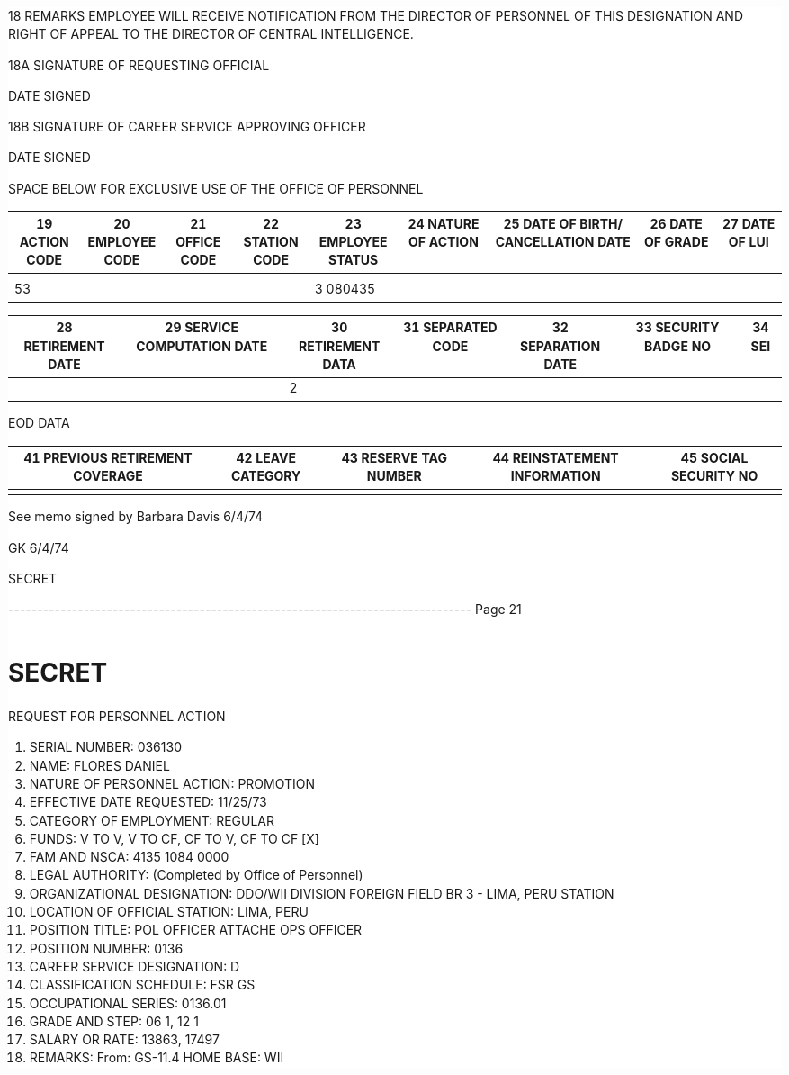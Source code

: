 18 REMARKS
EMPLOYEE WILL RECEIVE NOTIFICATION FROM THE DIRECTOR OF PERSONNEL OF THIS
DESIGNATION AND RIGHT OF APPEAL TO THE DIRECTOR OF CENTRAL INTELLIGENCE.

18A SIGNATURE OF REQUESTING OFFICIAL

DATE SIGNED

18B SIGNATURE OF CAREER SERVICE APPROVING OFFICER

DATE SIGNED

SPACE BELOW FOR EXCLUSIVE USE OF THE OFFICE OF PERSONNEL

| 19 ACTION CODE | 20 EMPLOYEE CODE | 21 OFFICE CODE | 22 STATION CODE | 23 EMPLOYEE STATUS | 24 NATURE OF ACTION | 25 DATE OF BIRTH/ CANCELLATION DATE | 26 DATE OF GRADE | 27 DATE OF LUI |
| -------------- | ---------------- | -------------- | --------------- | ------------------ | ------------------- | ----------------------------------- | ---------------- | -------------- |
|                |                  |                |                 |                    |                     |                                     |                  |                |
| 53             |                  |                |                 | 3 080435           |                     |                                     |                  |                |

| 28 RETIREMENT DATE | 29 SERVICE COMPUTATION DATE | 30 RETIREMENT DATA | 31 SEPARATED CODE | 32 SEPARATION DATE | 33 SECURITY BADGE NO | 34 SEI |
| ------------------ | --------------------------- | ------------------ | ----------------- | ------------------ | -------------------- | ------ |
|                    |                             | 2                  |                   |                    |                      |        |

EOD DATA

| 41  PREVIOUS RETIREMENT COVERAGE | 42  LEAVE CATEGORY | 43  RESERVE TAG NUMBER | 44 REINSTATEMENT INFORMATION | 45 SOCIAL SECURITY NO |
| -------------------------------- | ------------------ | ---------------------- | ---------------------------- | --------------------- |
|                                  |                    |                        |                              |                       |

See memo signed by
Barbara Davis 6/4/74

GK 6/4/74

SECRET


-------------------------------------------------------------------------------- Page 21

# SECRET

REQUEST FOR PERSONNEL ACTION

1. SERIAL NUMBER: 036130
2. NAME: FLORES DANIEL
3. NATURE OF PERSONNEL ACTION: PROMOTION
4. EFFECTIVE DATE REQUESTED: 11/25/73
5. CATEGORY OF EMPLOYMENT: REGULAR
6. FUNDS: V TO V, V TO CF, CF TO V, CF TO CF [X]
7. FAM AND NSCA: 4135 1084 0000
8. LEGAL AUTHORITY: (Completed by Office of Personnel)
9. ORGANIZATIONAL DESIGNATION: DDO/WII DIVISION FOREIGN FIELD BR 3 - LIMA, PERU STATION
10. LOCATION OF OFFICIAL STATION: LIMA, PERU
11. POSITION TITLE: POL OFFICER ATTACHE OPS OFFICER
12. POSITION NUMBER: 0136
13. CAREER SERVICE DESIGNATION: D
14. CLASSIFICATION SCHEDULE: FSR GS
15. OCCUPATIONAL SERIES: 0136.01
16. GRADE AND STEP: 06 1, 12 1
17. SALARY OR RATE: 13863, 17497
18. REMARKS: From: GS-11.4 HOME BASE: WII
